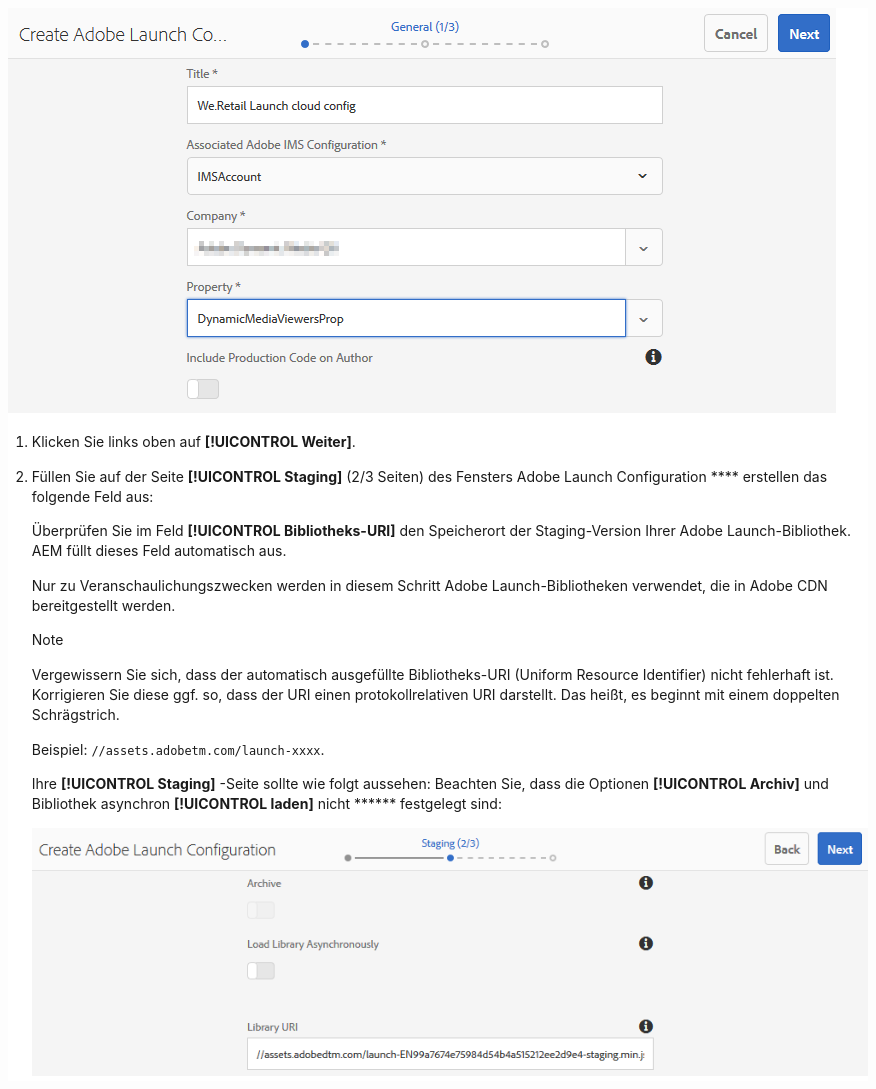    ![image2019-7-15_14-34-23](assets/image2019-7-15_14-34-23.png)

1. Klicken Sie links oben auf **[!UICONTROL Weiter]**.
1. Füllen Sie auf der Seite **[!UICONTROL Staging]** (2/3 Seiten) des Fensters Adobe Launch Configuration **** erstellen das folgende Feld aus:

   Überprüfen Sie im Feld **[!UICONTROL Bibliotheks-URI]** den Speicherort der Staging-Version Ihrer Adobe Launch-Bibliothek. AEM füllt dieses Feld automatisch aus.

   Nur zu Veranschaulichungszwecken werden in diesem Schritt Adobe Launch-Bibliotheken verwendet, die in Adobe CDN bereitgestellt werden.

   >[!NOTE]
   >
   >Vergewissern Sie sich, dass der automatisch ausgefüllte Bibliotheks-URI (Uniform Resource Identifier) nicht fehlerhaft ist. Korrigieren Sie diese ggf. so, dass der URI einen protokollrelativen URI darstellt. Das heißt, es beginnt mit einem doppelten Schrägstrich.
   >
   >
   >Beispiel: `//assets.adobetm.com/launch-xxxx`.

   Ihre **[!UICONTROL Staging]** -Seite sollte wie folgt aussehen: Beachten Sie, dass die Optionen **[!UICONTROL Archiv]** und Bibliothek asynchron **[!UICONTROL laden]** nicht ****** festgelegt sind:

   ![image2019-7-15_15-21-8](assets/image2019-7-15_15-21-8.png)
